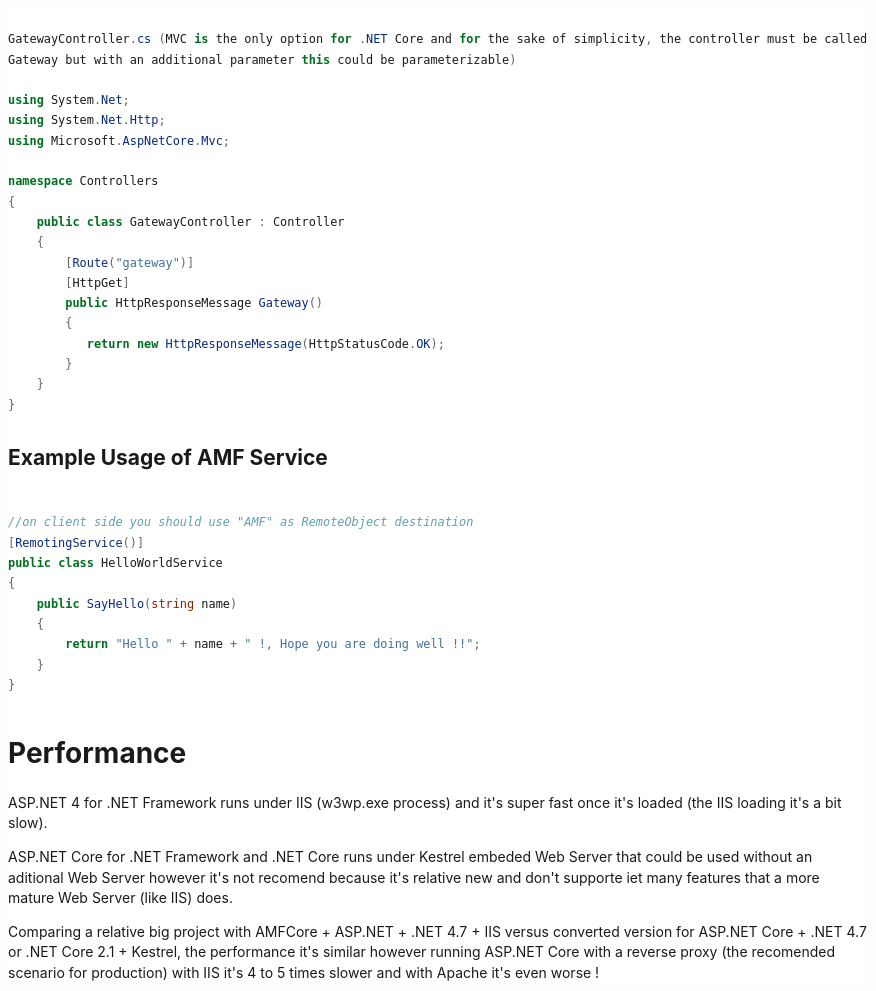 ```csharp

GatewayController.cs (MVC is the only option for .NET Core and for the sake of simplicity, the controller must be called Gateway but with an additional parameter this could be parameterizable)

using System.Net;
using System.Net.Http;
using Microsoft.AspNetCore.Mvc;

namespace Controllers
{
    public class GatewayController : Controller
    {
        [Route("gateway")]
        [HttpGet]
        public HttpResponseMessage Gateway()
        {
           return new HttpResponseMessage(HttpStatusCode.OK);
        }
    }
}

```

## Example Usage of AMF Service

```csharp

//on client side you should use "AMF" as RemoteObject destination
[RemotingService()]
public class HelloWorldService
{
    public SayHello(string name)
    {
        return "Hello " + name + " !, Hope you are doing well !!";
    }
}

```

# Performance

ASP.NET 4 for .NET Framework runs under IIS (w3wp.exe process) and it's super fast once it's loaded (the IIS loading it's a bit slow).

ASP.NET Core for .NET Framework and .NET Core runs under Kestrel embeded Web Server that could be used without an aditional Web Server however it's not recomend because it's relative new and don't supporte iet many features that a more mature Web Server (like IIS) does.

Comparing a relative big project with AMFCore + ASP.NET + .NET 4.7 + IIS versus converted version for ASP.NET Core + .NET 4.7 or .NET Core 2.1 + Kestrel, the performance it's similar however running ASP.NET Core with a reverse proxy (the recomended scenario for production) with IIS it's 4 to 5 times slower and with Apache it's even worse !
